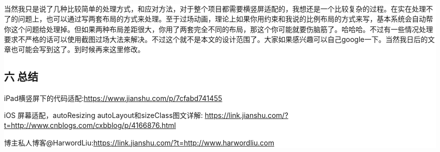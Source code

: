 当然我只是说了几种比较简单的处理方式，和应对方法，对于整个项目都需要横竖屏适配的，我想还是一个比较复杂的过程。在实在处理不了的问题上，也可以通过写两套布局的方式来处理。至于过场动画，理论上如果你用约束和我说的比例布局的方式来写，基本系统会自动帮你这个问题给处理掉。但如果两种布局差距很大，你用了两套完全不同的布局，那这个你可能就要伤脑筋了。哈哈哈。不过有一些情况处理要求不严格的话可以使用截图过场大法来解决。不过这个就不是本文的设计范围了。大家如果感兴趣可以自己google一下。当然我日后的文章也可能会写到这了。到时候再来这里修改。 



## 六 总结

iPad横竖屏下的代码适配:https://www.jianshu.com/p/7cfabd741455

iOS 屏幕适配，autoResizing autoLayout和sizeClass图文详解: https://link.jianshu.com/?t=http://www.cnblogs.com/cxbblog/p/4166876.html

博主私人博客@HarwordLiu:https://link.jianshu.com/?t=http://www.harwordliu.com

